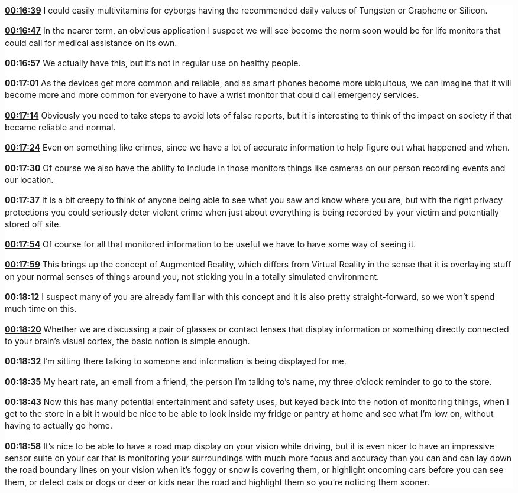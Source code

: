 **[00:16:39](https://youtube.com/watch?v=cGYKCTFIZLI&t=00h16m39s)**  I could easily multivitamins for cyborgs having the recommended daily values of Tungsten or Graphene or Silicon. 

**[00:16:47](https://youtube.com/watch?v=cGYKCTFIZLI&t=00h16m47s)**  In the nearer term, an obvious application I suspect we will see become the norm soon would be for life monitors that could call for medical assistance on its own. 

**[00:16:57](https://youtube.com/watch?v=cGYKCTFIZLI&t=00h16m57s)**  We actually have this, but it’s not in regular use on healthy people. 

**[00:17:01](https://youtube.com/watch?v=cGYKCTFIZLI&t=00h17m01s)**  As the devices get more common and reliable, and as smart phones become more ubiquitous, we can imagine that it will become more and more common for everyone to have a wrist monitor that could call emergency services. 

**[00:17:14](https://youtube.com/watch?v=cGYKCTFIZLI&t=00h17m14s)**  Obviously you need to take steps to avoid lots of false reports, but it is interesting to think of the impact on society if that became reliable and normal. 

**[00:17:24](https://youtube.com/watch?v=cGYKCTFIZLI&t=00h17m24s)**  Even on something like crimes, since we have a lot of accurate information to help figure out what happened and when. 

**[00:17:30](https://youtube.com/watch?v=cGYKCTFIZLI&t=00h17m30s)**  Of course we also have the ability to include in those monitors things like cameras on our person recording events and our location. 

**[00:17:37](https://youtube.com/watch?v=cGYKCTFIZLI&t=00h17m37s)**  It is a bit creepy to think of anyone being able to see what you saw and know where you are, but with the right privacy protections you could seriously deter violent crime when just about everything is being recorded by your victim and potentially stored off site. 

**[00:17:54](https://youtube.com/watch?v=cGYKCTFIZLI&t=00h17m54s)**  Of course for all that monitored information to be useful we have to have some way of seeing it. 

**[00:17:59](https://youtube.com/watch?v=cGYKCTFIZLI&t=00h17m59s)**  This brings up the concept of Augmented Reality, which differs from Virtual Reality in the sense that it is overlaying stuff on your normal senses of things around you, not sticking you in a totally simulated environment. 

**[00:18:12](https://youtube.com/watch?v=cGYKCTFIZLI&t=00h18m12s)**  I suspect many of you are already familiar with this concept and it is also pretty straight-forward, so we won’t spend much time on this. 

**[00:18:20](https://youtube.com/watch?v=cGYKCTFIZLI&t=00h18m20s)**  Whether we are discussing a pair of glasses or contact lenses that display information or something directly connected to your brain’s visual cortex, the basic notion is simple enough. 

**[00:18:32](https://youtube.com/watch?v=cGYKCTFIZLI&t=00h18m32s)**  I’m sitting there talking to someone and information is being displayed for me. 

**[00:18:35](https://youtube.com/watch?v=cGYKCTFIZLI&t=00h18m35s)**  My heart rate, an email from a friend, the person I’m talking to’s name, my three o’clock reminder to go to the store. 

**[00:18:43](https://youtube.com/watch?v=cGYKCTFIZLI&t=00h18m43s)**  Now this has many potential entertainment and safety uses, but keyed back into the notion of monitoring things, when I get to the store in a bit it would be nice to be able to look inside my fridge or pantry at home and see what I’m low on, without having to actually go home. 

**[00:18:58](https://youtube.com/watch?v=cGYKCTFIZLI&t=00h18m58s)**  It’s nice to be able to have a road map display on your vision while driving, but it is even nicer to have an impressive sensor suite on your car that is monitoring your surroundings with much more focus and accuracy than you can and can lay down the road boundary lines on your vision when it’s foggy or snow is covering them, or highlight oncoming cars before you can see them, or detect cats or dogs or deer or kids near the road and highlight them so you’re noticing them sooner. 
